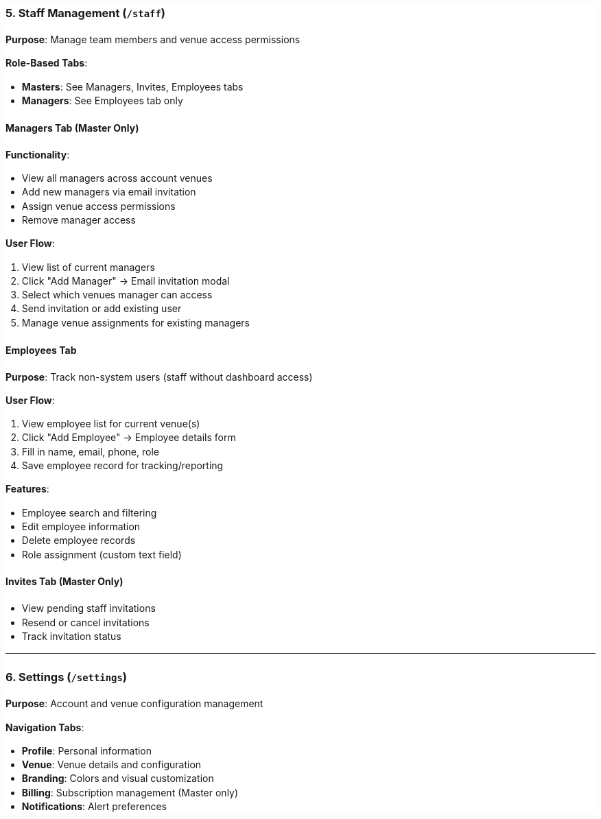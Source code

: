 
### 5. Staff Management (`/staff`)

**Purpose**: Manage team members and venue access permissions

**Role-Based Tabs**:
- **Masters**: See Managers, Invites, Employees tabs
- **Managers**: See Employees tab only

#### Managers Tab (Master Only)
**Functionality**:
- View all managers across account venues
- Add new managers via email invitation
- Assign venue access permissions
- Remove manager access

**User Flow**:
1. View list of current managers
2. Click "Add Manager" → Email invitation modal
3. Select which venues manager can access
4. Send invitation or add existing user
5. Manage venue assignments for existing managers

#### Employees Tab
**Purpose**: Track non-system users (staff without dashboard access)

**User Flow**:
1. View employee list for current venue(s)
2. Click "Add Employee" → Employee details form
3. Fill in name, email, phone, role
4. Save employee record for tracking/reporting

**Features**:
- Employee search and filtering
- Edit employee information
- Delete employee records
- Role assignment (custom text field)

#### Invites Tab (Master Only)
- View pending staff invitations
- Resend or cancel invitations
- Track invitation status

---

### 6. Settings (`/settings`)

**Purpose**: Account and venue configuration management

**Navigation Tabs**:
- **Profile**: Personal information
- **Venue**: Venue details and configuration
- **Branding**: Colors and visual customization
- **Billing**: Subscription management (Master only)
- **Notifications**: Alert preferences

